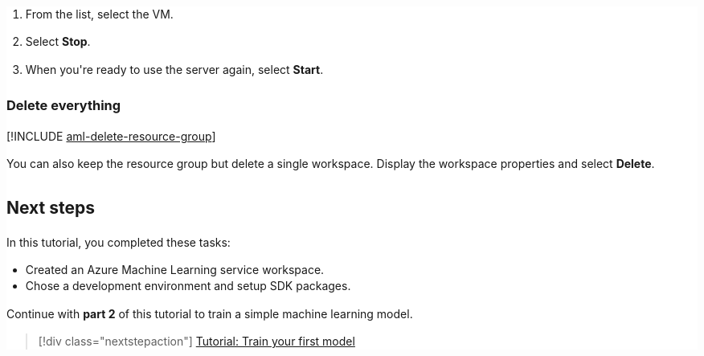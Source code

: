 1. From the list, select the VM.

1. Select **Stop**.

1. When you're ready to use the server again, select **Start**.

### Delete everything

[!INCLUDE [aml-delete-resource-group](../../../includes/aml-delete-resource-group.md)]

You can also keep the resource group but delete a single workspace. Display the workspace properties and select **Delete**.

## Next steps

In this tutorial, you completed these tasks:

* Created an Azure Machine Learning service workspace.
* Chose a development environment and setup SDK packages.

Continue with **part 2** of this tutorial to train a simple machine learning model.

> [!div class="nextstepaction"]
> [Tutorial: Train your first model](tutorial-quickstart-train-model.md)
